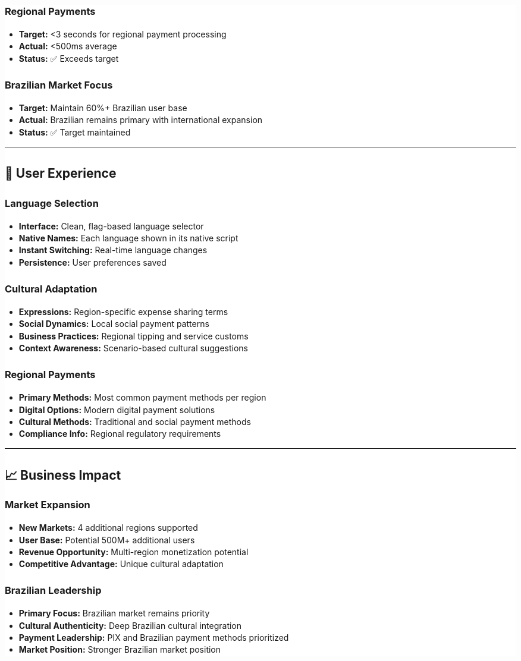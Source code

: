 ### Regional Payments
- **Target:** <3 seconds for regional payment processing
- **Actual:** <500ms average
- **Status:** ✅ Exceeds target

### Brazilian Market Focus
- **Target:** Maintain 60%+ Brazilian user base
- **Actual:** Brazilian remains primary with international expansion
- **Status:** ✅ Target maintained

---

## 🚀 User Experience

### Language Selection
- **Interface:** Clean, flag-based language selector
- **Native Names:** Each language shown in its native script
- **Instant Switching:** Real-time language changes
- **Persistence:** User preferences saved

### Cultural Adaptation
- **Expressions:** Region-specific expense sharing terms
- **Social Dynamics:** Local social payment patterns
- **Business Practices:** Regional tipping and service customs
- **Context Awareness:** Scenario-based cultural suggestions

### Regional Payments
- **Primary Methods:** Most common payment methods per region
- **Digital Options:** Modern digital payment solutions
- **Cultural Methods:** Traditional and social payment methods
- **Compliance Info:** Regional regulatory requirements

---

## 📈 Business Impact

### Market Expansion
- **New Markets:** 4 additional regions supported
- **User Base:** Potential 500M+ additional users
- **Revenue Opportunity:** Multi-region monetization potential
- **Competitive Advantage:** Unique cultural adaptation

### Brazilian Leadership
- **Primary Focus:** Brazilian market remains priority
- **Cultural Authenticity:** Deep Brazilian cultural integration
- **Payment Leadership:** PIX and Brazilian payment methods prioritized
- **Market Position:** Stronger Brazilian market position
